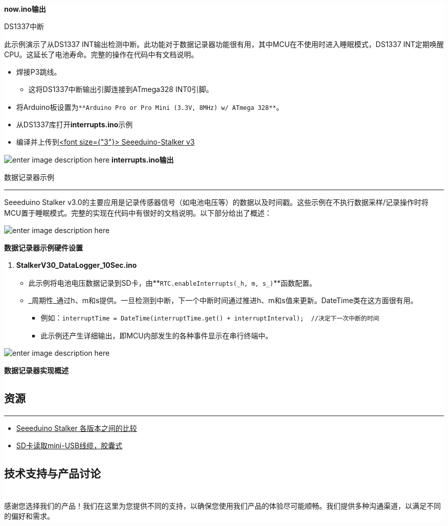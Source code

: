 **now.ino输出**

DS1337中断

此示例演示了从DS1337 INT输出检测中断。此功能对于数据记录器功能很有用，其中MCU在不使用时进入睡眠模式，DS1337 INT定期唤醒CPU。这延长了电池寿命。完整的操作在代码中有文档说明。

* 焊接P3跳线。

  * 这将DS1337中断输出引脚连接到ATmega328 INT0引脚。

* 将Arduino板设置为`**Arduino Pro or Pro Mini (3.3V, 8MHz) w/ ATmega 328**`。

* 从DS1337库打开**interrupts.ino**示例

* 编译并上传到<a href="/cn/Seeeduino-Stalker_v3" ><span><font size={"3"}> Seeeduino-Stalker v3 </font></span></a>

![enter image description here](https://files.seeedstudio.com/wiki/Seeeduino_Stalker_V3-Waterproof_Solar_Kit/img/Seeeduino_Stalker_v3_interrupt.png)
**interrupts.ino输出**

数据记录器示例

* * *

Seeeduino Stalker v3.0的主要应用是记录传感器信号（如电池电压等）的数据以及时间戳。这些示例在不执行数据采样/记录操作时将MCU置于睡眠模式。完整的实现在代码中有很好的文档说明。以下部分给出了概述：

![enter image description here](https://files.seeedstudio.com/wiki/Seeeduino_Stalker_V3-Waterproof_Solar_Kit/img/Seeeduino_Stalker_v3_SolarPanel.jpg)

**数据记录器示例硬件设置**

1. **StalkerV30_DataLogger_10Sec.ino**

    * 此示例将电池电压数据记录到SD卡，由**`RTC.enableInterrupts(_h, m, s_)`**函数配置。
    * _周期性_通过h、m和s提供。一旦检测到中断，下一个中断时间通过推进h、m和s值来更新。DateTime类在这方面很有用。

        * 例如：`interruptTime = DateTime(interruptTime.get() + interruptInterval);  //决定下一次中断的时间`

        * 此示例还产生详细输出，即MCU内部发生的各种事件显示在串行终端中。

![enter image description here](https://files.seeedstudio.com/wiki/Seeeduino_Stalker_V3-Waterproof_Solar_Kit/img/Stalker_v3.0_datalogger_flowchart.png)

**数据记录器实现概述**

## 资源

---

* [Seeeduino Stalker 各版本之间的比较](https://wiki.seeedstudio.com/cn/Seeeduino_Stalker#Comparison_between_various_versions_of_Seeeduino_Stalker)

* [SD卡读取mini-USB线缆，胶囊式](https://www.seeedstudio.com/sd-card-reading-miniusb-cable-in-a-capsule-p-575.html?cPath=77)

## 技术支持与产品讨论

   <br />
感谢您选择我们的产品！我们在这里为您提供不同的支持，以确保您使用我们产品的体验尽可能顺畅。我们提供多种沟通渠道，以满足不同的偏好和需求。
